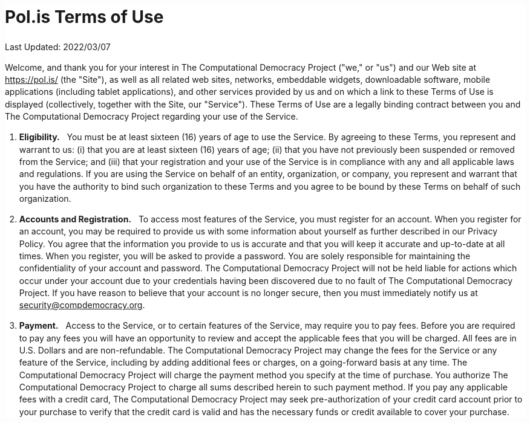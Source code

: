 
# Pol.is Terms of Use
Last Updated: 2022/03/07

Welcome, and thank you for your interest in The Computational Democracy Project ("we," or "us") and our Web site at <https://pol.is/> (the "Site"), as well as all related web sites, networks, embeddable widgets, downloadable software, mobile applications (including tablet applications), and other services provided by us and on which a link to these Terms of Use is displayed (collectively, together with the Site, our "Service").
These Terms of Use are a legally binding contract between you and The Computational Democracy Project regarding your use of the Service.

1. **Eligibility.** &nbsp;
 You must be at least sixteen (16) years of age to use the Service.
 By agreeing to these Terms, you represent and warrant to us: (i) that you are at least sixteen (16) years of age; (ii) that you have not previously been suspended or removed from the Service; and (iii) that your registration and your use of the Service is in compliance with any and all applicable laws and regulations.
 If you are using the Service on behalf of an entity, organization, or company, you represent and warrant that you have the authority to bind such organization to these Terms and you agree to be bound by these Terms on behalf of such organization.

2. **Accounts and Registration.** &nbsp;
 To access most features of the Service, you must register for an account.
 When you register for an account, you may be required to provide us with some information about yourself as further described in our Privacy Policy.
 You agree that the information you provide to us is accurate and that you will keep it accurate and up-to-date at all times.
 When you register, you will be asked to provide a password.
 You are solely responsible for maintaining the confidentiality of your account and password.
 The Computational Democracy Project will not be held liable for actions which occur under your account due to your credentials having been discovered due to no fault of The Computational Democracy Project.
 If you have reason to believe that your account is no longer secure, then you must immediately notify us at <security@compdemocracy.org>.

3. **Payment.** &nbsp;
 Access to the Service, or to certain features of the Service, may require you to pay fees.
 Before you are required to pay any fees you will have an opportunity to review and accept the applicable fees that you will be charged.
 All fees are in U.S.
 Dollars and are non-refundable.
 The Computational Democracy Project may change the fees for the Service or any feature of the Service, including by adding additional fees or charges, on a going-forward basis at any time.
 The Computational Democracy Project will charge the payment method you specify at the time of purchase.
 You authorize The Computational Democracy Project to charge all sums described herein to such payment method.
 If you pay any applicable fees with a credit card, The Computational Democracy Project may seek pre-authorization of your credit card account prior to your purchase to verify that the credit card is valid and has the necessary funds or credit available to cover your purchase.
